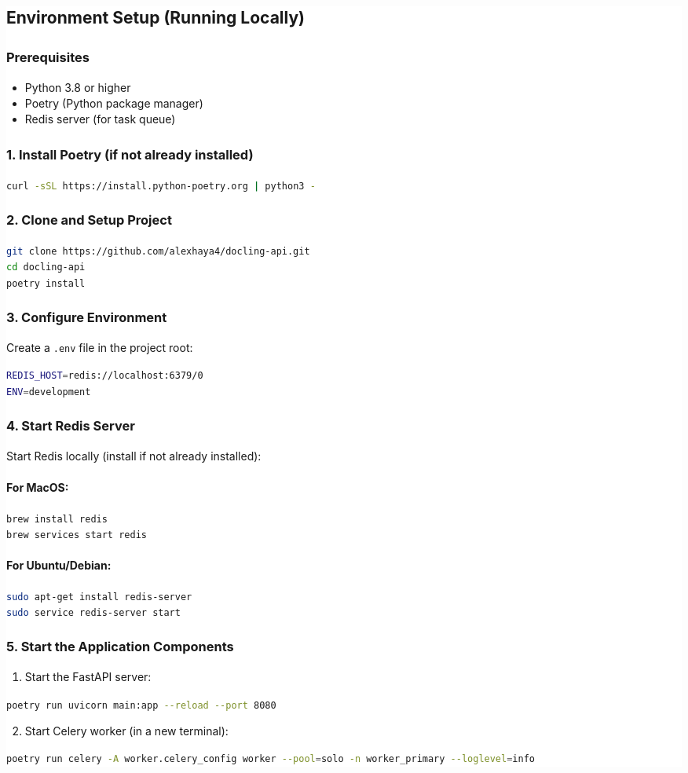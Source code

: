 ## Environment Setup (Running Locally)

### Prerequisites
- Python 3.8 or higher
- Poetry (Python package manager)
- Redis server (for task queue)

### 1. Install Poetry (if not already installed)
```bash
curl -sSL https://install.python-poetry.org | python3 -
```

### 2. Clone and Setup Project
```bash
git clone https://github.com/alexhaya4/docling-api.git
cd docling-api
poetry install
```

### 3. Configure Environment
Create a `.env` file in the project root:
```bash
REDIS_HOST=redis://localhost:6379/0
ENV=development
```

### 4. Start Redis Server
Start Redis locally (install if not already installed):

#### For MacOS:
```bash
brew install redis
brew services start redis
```

#### For Ubuntu/Debian:
```bash
sudo apt-get install redis-server
sudo service redis-server start
```

### 5. Start the Application Components

1. Start the FastAPI server:
```bash
poetry run uvicorn main:app --reload --port 8080
```

2. Start Celery worker (in a new terminal):
```bash
poetry run celery -A worker.celery_config worker --pool=solo -n worker_primary --loglevel=info
```
